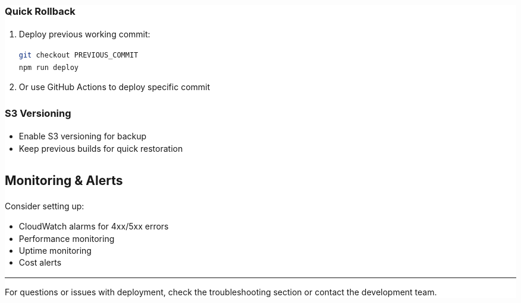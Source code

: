 ### Quick Rollback
1. Deploy previous working commit:
   ```bash
   git checkout PREVIOUS_COMMIT
   npm run deploy
   ```

2. Or use GitHub Actions to deploy specific commit

### S3 Versioning
- Enable S3 versioning for backup
- Keep previous builds for quick restoration

## Monitoring & Alerts

Consider setting up:
- CloudWatch alarms for 4xx/5xx errors
- Performance monitoring
- Uptime monitoring
- Cost alerts

---

For questions or issues with deployment, check the troubleshooting section or contact the development team.